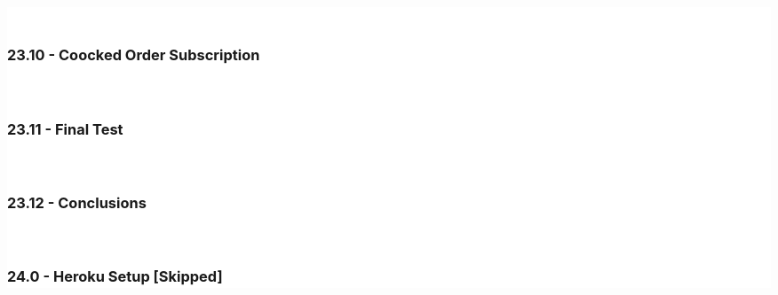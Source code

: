 <br/>

### 23.10 - Coocked Order Subscription

<br/>

### 23.11 - Final Test

<br/>

### 23.12 - Conclusions

<br/>

### 24.0 - Heroku Setup [Skipped]
